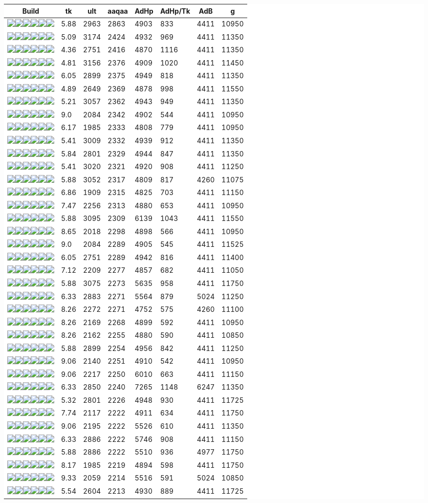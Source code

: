 



 Build |tk|ult|aaqaa|AdHp|AdHp/Tk|AdB|g
-|-|-|-|-|-|-|-
![](/item/3153.png)![](/item/6695.png)![](/item/3036.png)![](/item/1001.png)![](/item/1055.png)![](/item/1038.png)|5.88|2963|2863|4903|833|4411|10950
![](/item/3153.png)![](/item/3036.png)![](/item/6676.png)![](/item/1001.png)![](/item/1055.png)![](/item/1038.png)|5.09|3174|2424|4932|969|4411|11350
![](/item/3153.png)![](/item/3036.png)![](/item/6672.png)![](/item/1001.png)![](/item/1055.png)![](/item/1038.png)|4.36|2751|2416|4870|1116|4411|11350
![](/item/3153.png)![](/item/3036.png)![](/item/6691.png)![](/item/1001.png)![](/item/1055.png)![](/item/1038.png)|4.81|3156|2376|4909|1020|4411|11450
![](/item/3153.png)![](/item/3036.png)![](/item/3095.png)![](/item/1001.png)![](/item/1055.png)![](/item/1038.png)|6.05|2899|2375|4949|818|4411|11350
![](/item/3153.png)![](/item/3036.png)![](/item/3091.png)![](/item/1001.png)![](/item/1055.png)![](/item/1038.png)|4.89|2649|2369|4878|998|4411|11550
![](/item/3153.png)![](/item/3036.png)![](/item/6696.png)![](/item/1001.png)![](/item/1055.png)![](/item/1038.png)|5.21|3057|2362|4943|949|4411|11350
![](/item/3153.png)![](/item/6695.png)![](/item/3095.png)![](/item/1001.png)![](/item/1055.png)![](/item/1038.png)|9.0|2084|2342|4902|544|4411|10950
![](/item/3153.png)![](/item/6695.png)![](/item/6672.png)![](/item/1001.png)![](/item/1055.png)![](/item/1038.png)|6.17|1985|2333|4808|779|4411|10950
![](/item/3153.png)![](/item/3036.png)![](/item/6693.png)![](/item/1001.png)![](/item/1055.png)![](/item/1038.png)|5.41|3009|2332|4939|912|4411|11350
![](/item/3153.png)![](/item/3036.png)![](/item/3087.png)![](/item/1001.png)![](/item/1055.png)![](/item/1038.png)|5.84|2801|2329|4944|847|4411|11350
![](/item/3153.png)![](/item/3036.png)![](/item/3004.png)![](/item/1001.png)![](/item/1055.png)![](/item/1038.png)|5.41|3020|2321|4920|908|4411|11250
![](/item/3153.png)![](/item/3036.png)![](/item/3179.png)![](/item/1001.png)![](/item/1038.png)![](/item/1037.png)|5.88|3052|2317|4809|817|4260|11075
![](/item/3153.png)![](/item/6695.png)![](/item/3091.png)![](/item/1001.png)![](/item/1055.png)![](/item/1038.png)|6.86|1909|2315|4825|703|4411|11150
![](/item/3153.png)![](/item/6695.png)![](/item/6676.png)![](/item/1001.png)![](/item/1055.png)![](/item/1038.png)|7.47|2256|2313|4880|653|4411|10950
![](/item/3153.png)![](/item/3036.png)![](/item/3072.png)![](/item/1001.png)![](/item/1055.png)![](/item/1038.png)|5.88|3095|2309|6139|1043|4411|11550
![](/item/3153.png)![](/item/6695.png)![](/item/3087.png)![](/item/1001.png)![](/item/1055.png)![](/item/1038.png)|8.65|2018|2298|4898|566|4411|10950
![](/item/3153.png)![](/item/6695.png)![](/item/3094.png)![](/item/1055.png)![](/item/1038.png)![](/item/1037.png)|9.0|2084|2289|4905|545|4411|11525
![](/item/3153.png)![](/item/3036.png)![](/item/3094.png)![](/item/1055.png)![](/item/1038.png)![](/item/1036.png)|6.05|2751|2289|4942|816|4411|11400
![](/item/3153.png)![](/item/6695.png)![](/item/6691.png)![](/item/1001.png)![](/item/1055.png)![](/item/1038.png)|7.12|2209|2277|4857|682|4411|11050
![](/item/3153.png)![](/item/3036.png)![](/item/3074.png)![](/item/1001.png)![](/item/1055.png)![](/item/1038.png)|5.88|3075|2273|5635|958|4411|11750
![](/item/3153.png)![](/item/3036.png)![](/item/3814.png)![](/item/1001.png)![](/item/1055.png)![](/item/1038.png)|6.33|2883|2271|5564|879|5024|11250
![](/item/3153.png)![](/item/6695.png)![](/item/3179.png)![](/item/1001.png)![](/item/1038.png)![](/item/1038.png)|8.26|2272|2271|4752|575|4260|11100
![](/item/3153.png)![](/item/6695.png)![](/item/6696.png)![](/item/1001.png)![](/item/1055.png)![](/item/1038.png)|8.26|2169|2268|4899|592|4411|10950
![](/item/3153.png)![](/item/6695.png)![](/item/3004.png)![](/item/1001.png)![](/item/1055.png)![](/item/1038.png)|8.26|2162|2255|4880|590|4411|10850
![](/item/3153.png)![](/item/3036.png)![](/item/3508.png)![](/item/1001.png)![](/item/1055.png)![](/item/1038.png)|5.88|2899|2254|4956|842|4411|11250
![](/item/3153.png)![](/item/6695.png)![](/item/6693.png)![](/item/1001.png)![](/item/1055.png)![](/item/1038.png)|9.06|2140|2251|4910|542|4411|10950
![](/item/3153.png)![](/item/6695.png)![](/item/3072.png)![](/item/1001.png)![](/item/1055.png)![](/item/1038.png)|9.06|2217|2250|6010|663|4411|11150
![](/item/3153.png)![](/item/3036.png)![](/item/6673.png)![](/item/1001.png)![](/item/1055.png)![](/item/1038.png)|6.33|2850|2240|7265|1148|6247|11350
![](/item/3153.png)![](/item/3036.png)![](/item/3046.png)![](/item/1055.png)![](/item/1038.png)![](/item/1037.png)|5.32|2801|2226|4948|930|4411|11725
![](/item/3153.png)![](/item/6695.png)![](/item/3046.png)![](/item/1055.png)![](/item/1038.png)![](/item/1038.png)|7.74|2117|2222|4911|634|4411|11750
![](/item/3153.png)![](/item/6695.png)![](/item/3074.png)![](/item/1001.png)![](/item/1055.png)![](/item/1038.png)|9.06|2195|2222|5526|610|4411|11350
![](/item/3153.png)![](/item/3036.png)![](/item/3156.png)![](/item/1001.png)![](/item/1055.png)![](/item/1038.png)|6.33|2886|2222|5746|908|4411|11150
![](/item/3153.png)![](/item/3036.png)![](/item/3161.png)![](/item/1001.png)![](/item/1055.png)![](/item/1038.png)|5.88|2886|2222|5510|936|4977|11750
![](/item/3153.png)![](/item/6695.png)![](/item/3085.png)![](/item/1055.png)![](/item/1038.png)![](/item/1038.png)|8.17|1985|2219|4894|598|4411|11750
![](/item/3153.png)![](/item/6695.png)![](/item/3814.png)![](/item/1001.png)![](/item/1055.png)![](/item/1038.png)|9.33|2059|2214|5516|591|5024|10850
![](/item/3153.png)![](/item/3036.png)![](/item/3085.png)![](/item/1055.png)![](/item/1038.png)![](/item/1037.png)|5.54|2604|2213|4930|889|4411|11725